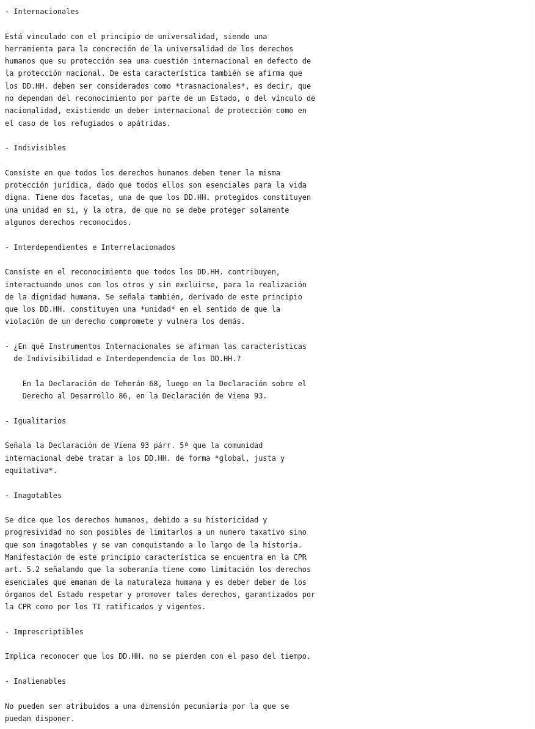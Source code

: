     - Internacionales

	Está vinculado con el principio de universalidad, siendo una
	herramienta para la concreción de la universalidad de los derechos
	humanos que su protección sea una cuestión internacional en defecto de
	la protección nacional. De esta característica también se afirma que
	los DD.HH. deben ser considerados como *trasnacionales*, es decir, que
	no dependan del reconocimiento por parte de un Estado, o del vínculo de
	nacionalidad, existiendo un deber internacional de protección como en
	el caso de los refugiados o apátridas.

    - Indivisibles

	Consiste en que todos los derechos humanos deben tener la misma
	protección jurídica, dado que todos ellos son esenciales para la vida
	digna. Tiene dos facetas, una de que los DD.HH. protegidos constituyen
	una unidad en si, y la otra, de que no se debe proteger solamente
	algunos derechos reconocidos.

    - Interdependientes e Interrelacionados

	Consiste en el reconocimiento que todos los DD.HH. contribuyen,
	interactuando unos con los otros y sin excluirse, para la realización
	de la dignidad humana. Se señala también, derivado de este principio
	que los DD.HH. constituyen una *unidad* en el sentido de que la
	violación de un derecho compromete y vulnera los demás.

	- ¿En qué Instrumentos Internacionales se afirman las características
	  de Indivisibilidad e Interdependencia de los DD.HH.?

	    En la Declaración de Teherán 68, luego en la Declaración sobre el
	    Derecho al Desarrollo 86, en la Declaración de Viena 93.

    - Igualitarios

	Señala la Declaración de Viena 93 párr. 5ª que la comunidad
	internacional debe tratar a los DD.HH. de forma *global, justa y
	equitativa*.

    - Inagotables

	Se dice que los derechos humanos, debido a su historicidad y
	progresividad no son posibles de limitarlos a un numero taxativo sino
	que son inagotables y se van conquistando a lo largo de la historia.
	Manifestación de este principio característica se encuentra en la CPR
	art. 5.2 señalando que la soberanía tiene como limitación los derechos
	esenciales que emanan de la naturaleza humana y es deber deber de los
	órganos del Estado respetar y promover tales derechos, garantizados por
	la CPR como por los TI ratificados y vigentes.

    - Imprescriptibles

	Implica reconocer que los DD.HH. no se pierden con el paso del tiempo.

    - Inalienables

	No pueden ser atribuidos a una dimensión pecuniaria por la que se
	puedan disponer.
